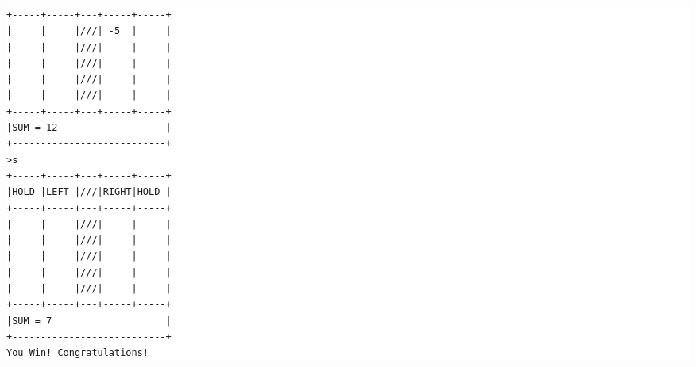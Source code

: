 ```
+-----+-----+---+-----+-----+
|     |     |///| -5  |     |
|     |     |///|     |     |
|     |     |///|     |     |
|     |     |///|     |     |
|     |     |///|     |     |
+-----+-----+---+-----+-----+
|SUM = 12                   |
+---------------------------+
>s
+-----+-----+---+-----+-----+
|HOLD |LEFT |///|RIGHT|HOLD |
+-----+-----+---+-----+-----+
|     |     |///|     |     |
|     |     |///|     |     |
|     |     |///|     |     |
|     |     |///|     |     |
|     |     |///|     |     |
+-----+-----+---+-----+-----+
|SUM = 7                    |
+---------------------------+
You Win! Congratulations!
```
 
  
